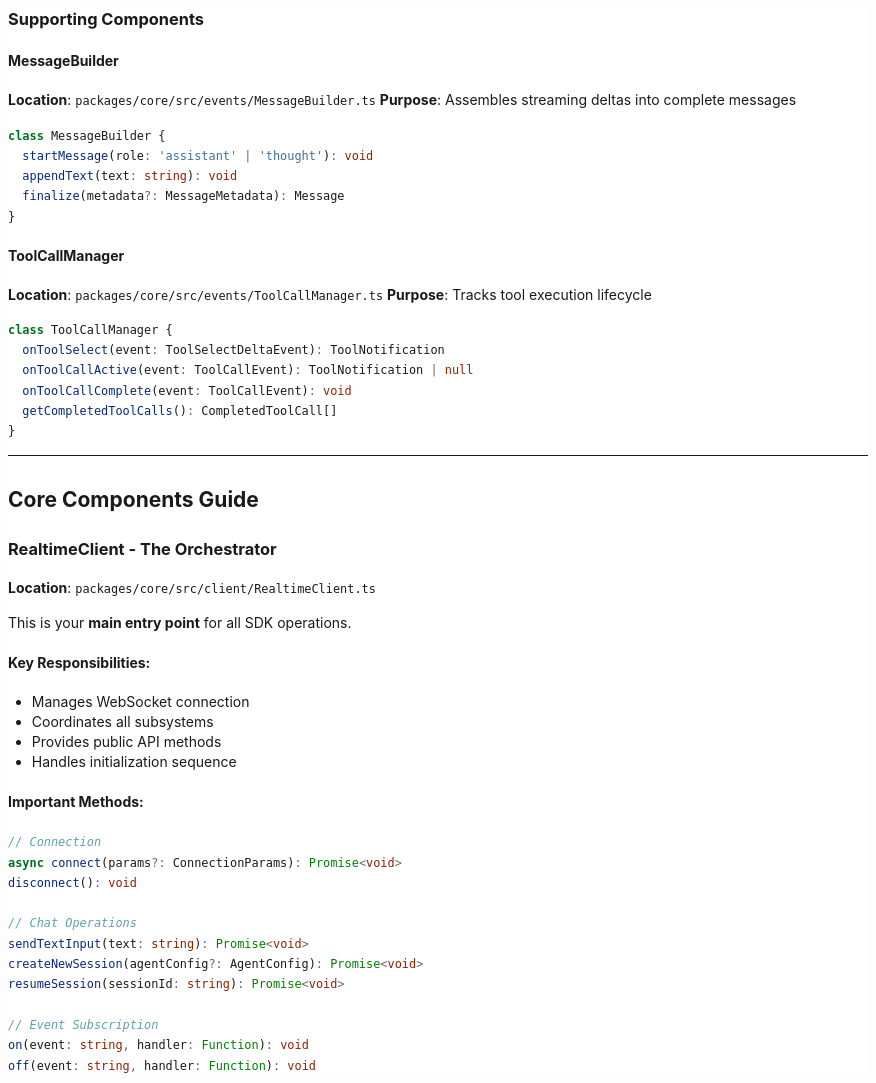 ### Supporting Components

#### MessageBuilder
**Location**: `packages/core/src/events/MessageBuilder.ts`
**Purpose**: Assembles streaming deltas into complete messages

```typescript
class MessageBuilder {
  startMessage(role: 'assistant' | 'thought'): void
  appendText(text: string): void
  finalize(metadata?: MessageMetadata): Message
}
```

#### ToolCallManager
**Location**: `packages/core/src/events/ToolCallManager.ts`
**Purpose**: Tracks tool execution lifecycle

```typescript
class ToolCallManager {
  onToolSelect(event: ToolSelectDeltaEvent): ToolNotification
  onToolCallActive(event: ToolCallEvent): ToolNotification | null
  onToolCallComplete(event: ToolCallEvent): void
  getCompletedToolCalls(): CompletedToolCall[]
}
```

---

## Core Components Guide

### RealtimeClient - The Orchestrator

**Location**: `packages/core/src/client/RealtimeClient.ts`

This is your **main entry point** for all SDK operations.

#### Key Responsibilities:
- Manages WebSocket connection
- Coordinates all subsystems
- Provides public API methods
- Handles initialization sequence

#### Important Methods:
```typescript
// Connection
async connect(params?: ConnectionParams): Promise<void>
disconnect(): void

// Chat Operations  
sendTextInput(text: string): Promise<void>
createNewSession(agentConfig?: AgentConfig): Promise<void>
resumeSession(sessionId: string): Promise<void>

// Event Subscription
on(event: string, handler: Function): void
off(event: string, handler: Function): void
```
